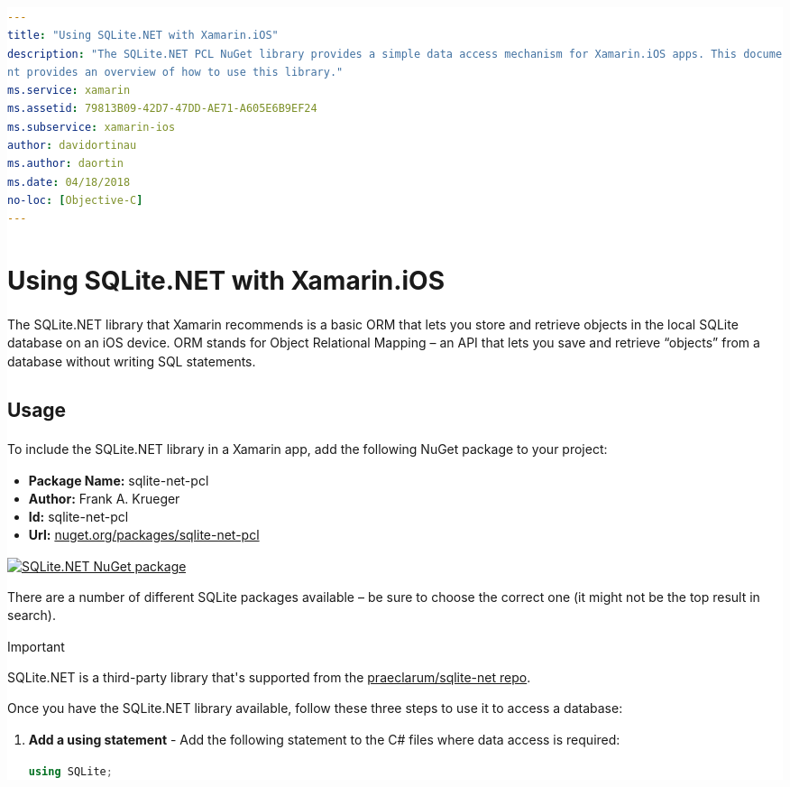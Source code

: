 ```yaml
---
title: "Using SQLite.NET with Xamarin.iOS"
description: "The SQLite.NET PCL NuGet library provides a simple data access mechanism for Xamarin.iOS apps. This document provides an overview of how to use this library."
ms.service: xamarin
ms.assetid: 79813B09-42D7-47DD-AE71-A605E6B9EF24
ms.subservice: xamarin-ios
author: davidortinau
ms.author: daortin
ms.date: 04/18/2018
no-loc: [Objective-C]
---
```


# Using SQLite.NET with Xamarin.iOS

The SQLite.NET library that Xamarin recommends is a basic ORM that lets you  store and retrieve objects in the local SQLite database on an iOS device.
ORM stands for Object Relational Mapping – an API that lets you save and retrieve “objects” from a database without writing SQL statements.

<a name="Usage"></a>

## Usage

To include the SQLite.NET library in a Xamarin app, add the following NuGet package to your project:

- **Package Name:** sqlite-net-pcl
- **Author:** Frank A. Krueger
- **Id:** sqlite-net-pcl
- **Url:** [nuget.org/packages/sqlite-net-pcl](https://www.nuget.org/packages/sqlite-net-pcl/)

[![SQLite.NET NuGet package](using-sqlite-orm-images/image1a-sml.png "SQLite.NET NuGet package")](using-sqlite-orm-images/image1a.png#lightbox)

There are a number of different SQLite packages available – be sure to choose the correct one (it might not be the top result in search).

> [!IMPORTANT]
> SQLite.NET is a third-party library that's supported from the [praeclarum/sqlite-net repo](https://github.com/praeclarum/sqlite-net).

Once you have the SQLite.NET library available, follow these three steps to use it to access a database:

1. **Add a using statement** - Add the following statement to the C# files where data access is required:

    ```csharp
    using SQLite;
    ```
